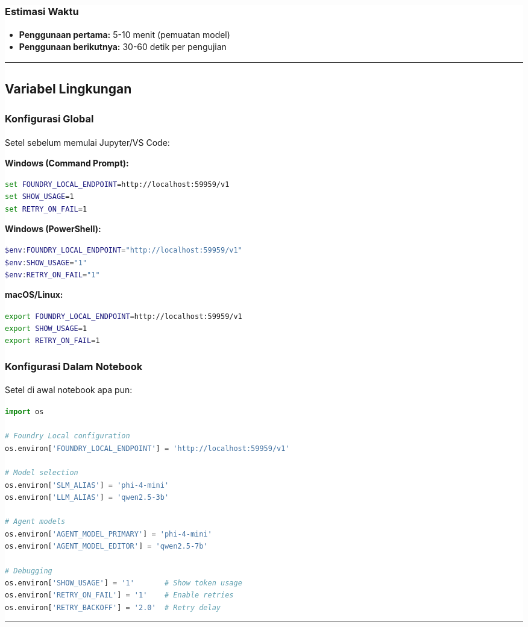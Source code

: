 ### Estimasi Waktu
- **Penggunaan pertama:** 5-10 menit (pemuatan model)
- **Penggunaan berikutnya:** 30-60 detik per pengujian

---

## Variabel Lingkungan

### Konfigurasi Global

Setel sebelum memulai Jupyter/VS Code:

**Windows (Command Prompt):**
```cmd
set FOUNDRY_LOCAL_ENDPOINT=http://localhost:59959/v1
set SHOW_USAGE=1
set RETRY_ON_FAIL=1
```

**Windows (PowerShell):**
```powershell
$env:FOUNDRY_LOCAL_ENDPOINT="http://localhost:59959/v1"
$env:SHOW_USAGE="1"
$env:RETRY_ON_FAIL="1"
```

**macOS/Linux:**
```bash
export FOUNDRY_LOCAL_ENDPOINT=http://localhost:59959/v1
export SHOW_USAGE=1
export RETRY_ON_FAIL=1
```

### Konfigurasi Dalam Notebook

Setel di awal notebook apa pun:

```python
import os

# Foundry Local configuration
os.environ['FOUNDRY_LOCAL_ENDPOINT'] = 'http://localhost:59959/v1'

# Model selection
os.environ['SLM_ALIAS'] = 'phi-4-mini'
os.environ['LLM_ALIAS'] = 'qwen2.5-3b'

# Agent models
os.environ['AGENT_MODEL_PRIMARY'] = 'phi-4-mini'
os.environ['AGENT_MODEL_EDITOR'] = 'qwen2.5-7b'

# Debugging
os.environ['SHOW_USAGE'] = '1'       # Show token usage
os.environ['RETRY_ON_FAIL'] = '1'    # Enable retries
os.environ['RETRY_BACKOFF'] = '2.0'  # Retry delay
```

---